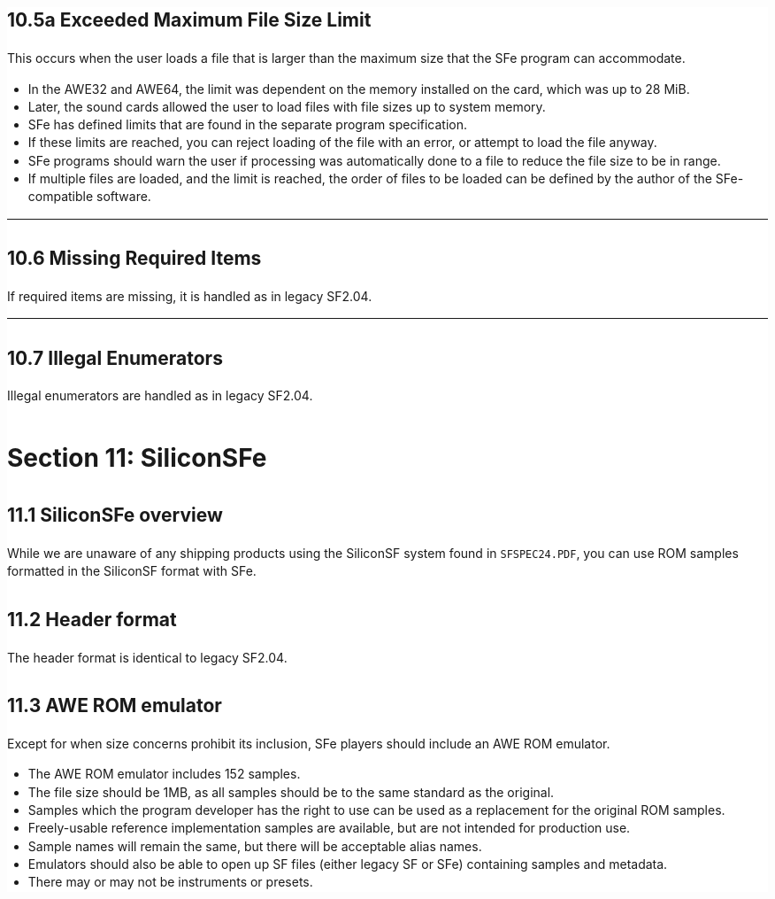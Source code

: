 ## 10.5a Exceeded Maximum File Size Limit

This occurs when the user loads a file that is larger than the maximum size that the SFe program can accommodate.

- In the AWE32 and AWE64, the limit was dependent on the memory installed on the card, which was up to 28 MiB.
- Later, the sound cards allowed the user to load files with file sizes up to system memory.
- SFe has defined limits that are found in the separate program specification.
- If these limits are reached, you can reject loading of the file with an error, or attempt to load the file anyway.
- SFe programs should warn the user if processing was automatically done to a file to reduce the file size to be in range.
- If multiple files are loaded, and the limit is reached, the order of files to be loaded can be defined by the author of the SFe-compatible software.

* * *

## 10.6 Missing Required Items

If required items are missing, it is handled as in legacy SF2.04.

* * *

## 10.7 Illegal Enumerators

Illegal enumerators are handled as in legacy SF2.04.

# Section 11: SiliconSFe

## 11.1 SiliconSFe overview

While we are unaware of any shipping products using the SiliconSF system found in `SFSPEC24.PDF`, you can use ROM samples formatted in the SiliconSF format with SFe.

## 11.2 Header format

The header format is identical to legacy SF2.04.

## 11.3 AWE ROM emulator

Except for when size concerns prohibit its inclusion, SFe players should include an AWE ROM emulator.

- The AWE ROM emulator includes 152 samples.
- The file size should be 1MB, as all samples should be to the same standard as the original.
- Samples which the program developer has the right to use can be used as a replacement for the original ROM samples.
- Freely-usable reference implementation samples are available, but are not intended for production use.
- Sample names will remain the same, but there will be acceptable alias names.
- Emulators should also be able to open up SF files (either legacy SF or SFe) containing samples and metadata.
- There may or may not be instruments or presets.
